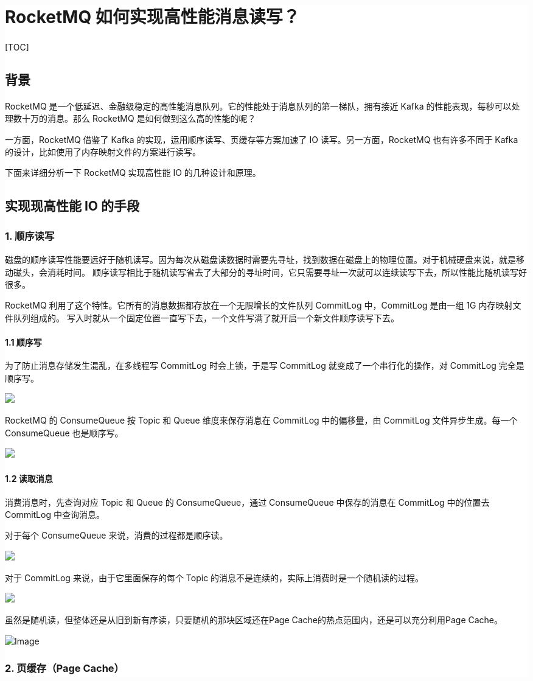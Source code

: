 # RocketMQ 如何实现高性能消息读写？

[TOC]

## 背景

RocketMQ 是一个低延迟、金融级稳定的高性能消息队列。它的性能处于消息队列的第一梯队，拥有接近 Kafka 的性能表现，每秒可以处理数十万的消息。那么 RocketMQ 是如何做到这么高的性能的呢？

一方面，RocketMQ 借鉴了 Kafka 的实现，运用顺序读写、页缓存等方案加速了 IO 读写。另一方面，RocketMQ 也有许多不同于 Kafka 的设计，比如使用了内存映射文件的方案进行读写。

下面来详细分析一下 RocketMQ 实现高性能 IO 的几种设计和原理。

## 实现现高性能 IO 的手段

### 1. 顺序读写

磁盘的顺序读写性能要远好于随机读写。因为每次从磁盘读数据时需要先寻址，找到数据在磁盘上的物理位置。对于机械硬盘来说，就是移动磁头，会消耗时间。
顺序读写相比于随机读写省去了大部分的寻址时间，它只需要寻址一次就可以连续读写下去，所以性能比随机读写好很多。

RocketMQ 利用了这个特性。它所有的消息数据都存放在一个无限增长的文件队列 CommitLog 中，CommitLog 是由一组 1G 内存映射文件队列组成的。
写入时就从一个固定位置一直写下去，一个文件写满了就开启一个新文件顺序读写下去。

#### 1.1 顺序写

为了防止消息存储发生混乱，在多线程写 CommitLog 时会上锁，于是写 CommitLog 就变成了一个串行化的操作，对 CommitLog 完全是顺序写。

![](https://scarb-images.oss-cn-hangzhou.aliyuncs.com/img/202204101555558.png)

RocketMQ 的 ConsumeQueue 按 Topic 和 Queue 维度来保存消息在 CommitLog 中的偏移量，由 CommitLog 文件异步生成。每一个 ConsumeQueue 也是顺序写。

![](https://scarb-images.oss-cn-hangzhou.aliyuncs.com/img/202204101557626.png)

#### 1.2 读取消息

消费消息时，先查询对应 Topic 和 Queue 的 ConsumeQueue，通过 ConsumeQueue 中保存的消息在 CommitLog 中的位置去 CommitLog 中查询消息。

对于每个 ConsumeQueue 来说，消费的过程都是顺序读。

![](https://scarb-images.oss-cn-hangzhou.aliyuncs.com/img/202204101649915.png)

对于 CommitLog 来说，由于它里面保存的每个 Topic 的消息不是连续的，实际上消费时是一个随机读的过程。

![](https://scarb-images.oss-cn-hangzhou.aliyuncs.com/img/202204101649263.png)

虽然是随机读，但整体还是从旧到新有序读，只要随机的那块区域还在Page Cache的热点范围内，还是可以充分利用Page Cache。

![Image](https://mmbiz.qpic.cn/mmbiz_png/fYn1DficteCHCsKIFkib3KdD5lKq4uZvliafv9JI9Pss2VTbGDiaGiadgpoBcoNLSKCRXrDvbgUvWDlF51mFgMHibPgA/640?wx_fmt=png&wxfrom=5&wx_lazy=1&wx_co=1)

### 2. 页缓存（Page Cache）
